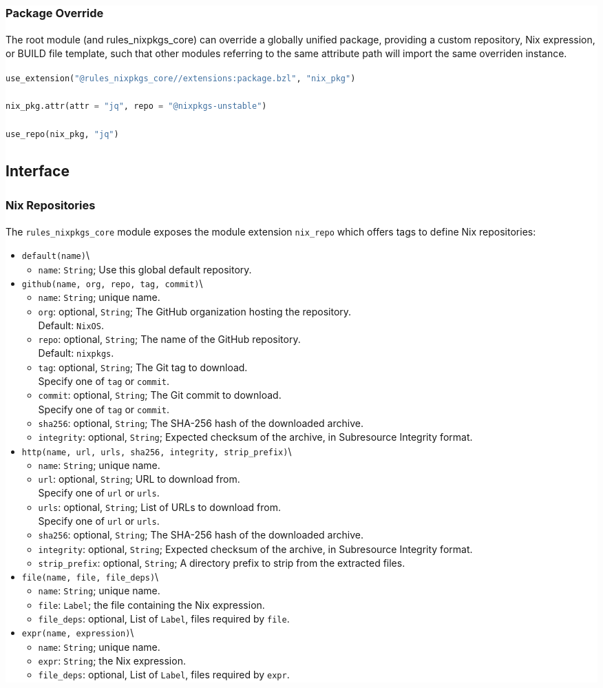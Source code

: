 ### Package Override

The root module (and rules_nixpkgs_core) can override a globally unified
package, providing a custom repository, Nix expression, or BUILD file template,
such that other modules referring to the same attribute path will import the
same overriden instance.

```python
use_extension("@rules_nixpkgs_core//extensions:package.bzl", "nix_pkg")

nix_pkg.attr(attr = "jq", repo = "@nixpkgs-unstable")

use_repo(nix_pkg, "jq")
```

## Interface

### Nix Repositories

The `rules_nixpkgs_core` module exposes the module extension `nix_repo` which
offers tags to define Nix repositories:

* `default(name)`\
  * `name`: `String`; Use this global default repository.
* `github(name, org, repo, tag, commit)`\
  * `name`: `String`; unique name.
  * `org`: optional, `String`; The GitHub organization hosting the repository.\
    Default: `NixOS`.
  * `repo`: optional, `String`; The name of the GitHub repository.\
    Default: `nixpkgs`.
  * `tag`: optional, `String`; The Git tag to download.\
    Specify one of `tag` or `commit`.
  * `commit`: optional, `String`; The Git commit to download.\
    Specify one of `tag` or `commit`.
  * `sha256`: optional, `String`; The SHA-256 hash of the downloaded archive.
  * `integrity`: optional, `String`; Expected checksum of the archive, in
    Subresource Integrity format.
* `http(name, url, urls, sha256, integrity, strip_prefix)`\
  * `name`: `String`; unique name.
  * `url`: optional, `String`; URL to download from.\
    Specify one of `url` or `urls`.
  * `urls`: optional, `String`; List of URLs to download from.\
    Specify one of `url` or `urls`.
  * `sha256`: optional, `String`; The SHA-256 hash of the downloaded archive.
  * `integrity`: optional, `String`; Expected checksum of the archive, in
    Subresource Integrity format.
  * `strip_prefix`: optional, `String`; A directory prefix to strip from the extracted files.
* `file(name, file, file_deps)`\
  * `name`: `String`; unique name.
  * `file`: `Label`; the file containing the Nix expression.
  * `file_deps`: optional, List of `Label`, files required by `file`.
* `expr(name, expression)`\
  * `name`: `String`; unique name.
  * `expr`: `String`; the Nix expression.
  * `file_deps`: optional, List of `Label`, files required by `expr`.
